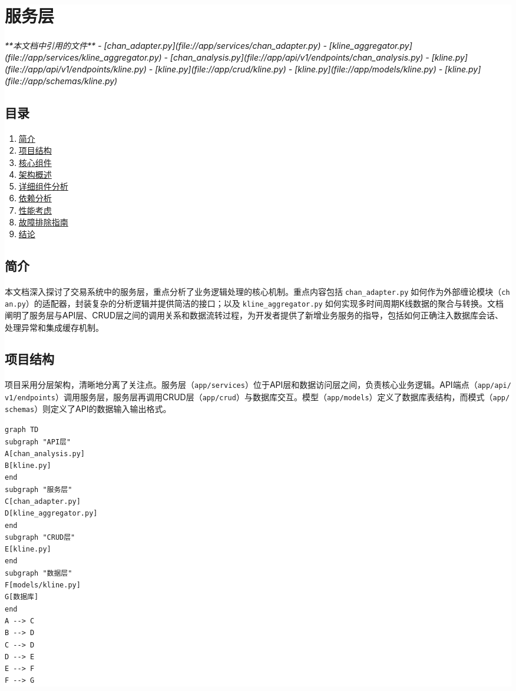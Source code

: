 # 服务层

<cite>
**本文档中引用的文件**  
- [chan_adapter.py](file://app/services/chan_adapter.py)
- [kline_aggregator.py](file://app/services/kline_aggregator.py)
- [chan_analysis.py](file://app/api/v1/endpoints/chan_analysis.py)
- [kline.py](file://app/api/v1/endpoints/kline.py)
- [kline.py](file://app/crud/kline.py)
- [kline.py](file://app/models/kline.py)
- [kline.py](file://app/schemas/kline.py)
</cite>

## 目录
1. [简介](#简介)
2. [项目结构](#项目结构)
3. [核心组件](#核心组件)
4. [架构概述](#架构概述)
5. [详细组件分析](#详细组件分析)
6. [依赖分析](#依赖分析)
7. [性能考虑](#性能考虑)
8. [故障排除指南](#故障排除指南)
9. [结论](#结论)

## 简介
本文档深入探讨了交易系统中的服务层，重点分析了业务逻辑处理的核心机制。重点内容包括 `chan_adapter.py` 如何作为外部缠论模块（`chan.py`）的适配器，封装复杂的分析逻辑并提供简洁的接口；以及 `kline_aggregator.py` 如何实现多时间周期K线数据的聚合与转换。文档阐明了服务层与API层、CRUD层之间的调用关系和数据流转过程，为开发者提供了新增业务服务的指导，包括如何正确注入数据库会话、处理异常和集成缓存机制。

## 项目结构
项目采用分层架构，清晰地分离了关注点。服务层（`app/services`）位于API层和数据访问层之间，负责核心业务逻辑。API端点（`app/api/v1/endpoints`）调用服务层，服务层再调用CRUD层（`app/crud`）与数据库交互。模型（`app/models`）定义了数据库表结构，而模式（`app/schemas`）则定义了API的数据输入输出格式。

```mermaid
graph TD
subgraph "API层"
A[chan_analysis.py]
B[kline.py]
end
subgraph "服务层"
C[chan_adapter.py]
D[kline_aggregator.py]
end
subgraph "CRUD层"
E[kline.py]
end
subgraph "数据层"
F[models/kline.py]
G[数据库]
end
A --> C
B --> D
C --> D
D --> E
E --> F
F --> G
```
